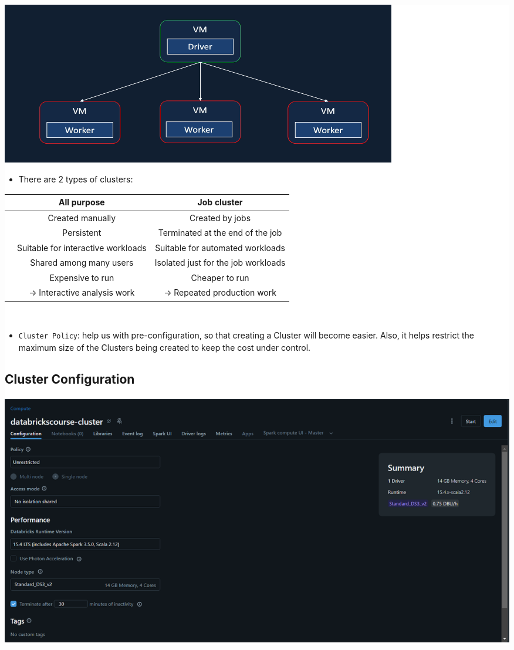   ![alt text](image-2.png)

- There are 2 types of clusters:

|     |            All purpose             |             Job cluster             |
| :-- | :--------------------------------: | :---------------------------------: |
|     |          Created manually          |           Created by jobs           |
|     |             Persistent             |  Terminated at the end of the job   |
|     | Suitable for interactive workloads |  Suitable for automated workloads   |
|     |      Shared among many users       | Isolated just for the job workloads |
|     |          Expensive to run          |           Cheaper to run            |
|     |    -> Interactive analysis work    |     -> Repeated production work     |

<br>

- `Cluster Policy`: help us with pre-configuration, so that creating a Cluster will become easier. Also, it helps restrict the maximum size of the Clusters being created to keep the cost under control.

## Cluster Configuration

![alt text](image-3.png)
